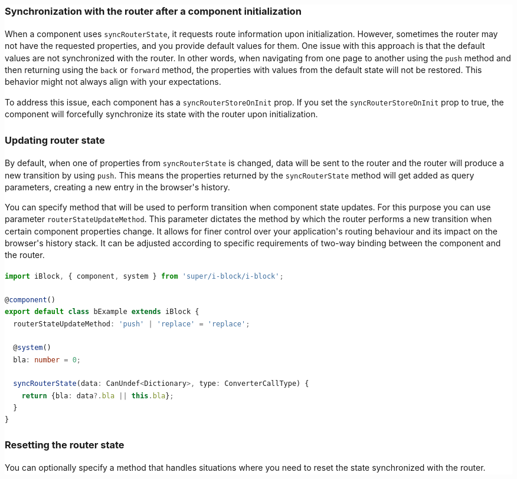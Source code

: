### Synchronization with the router after a component initialization

When a component uses `syncRouterState`, it requests route information upon initialization.
However, sometimes the router may not have the requested properties, and you provide default values for them.
One issue with this approach is that the default values are not synchronized with the router.
In other words, when navigating from one page to another using the `push` method and then returning using
the `back` or `forward` method, the properties with values from the default state will not be restored.
This behavior might not always align with your expectations.

To address this issue, each component has a `syncRouterStoreOnInit` prop.
If you set the `syncRouterStoreOnInit` prop to true,
the component will forcefully synchronize its state with the router upon initialization.

### Updating router state

By default, when one of properties from `syncRouterState` is changed,
data will be sent to the router and the router will produce a new transition by using `push`.
This means the properties returned by the `syncRouterState` method will get added as query parameters,
creating a new entry in the browser's history.

You can specify method that will be used to perform transition when component state updates.
For this purpose you can use parameter `routerStateUpdateMethod`.
This parameter dictates the method by which the router performs a new transition
when certain component properties change.
It allows for finer control over your application's routing behaviour and its impact on the browser's history stack.
It can be adjusted according to specific requirements of two-way binding between the component and the router.

```typescript
import iBlock, { component, system } from 'super/i-block/i-block';

@component()
export default class bExample extends iBlock {
  routerStateUpdateMethod: 'push' | 'replace' = 'replace';

  @system()
  bla: number = 0;

  syncRouterState(data: CanUndef<Dictionary>, type: ConverterCallType) {
    return {bla: data?.bla || this.bla};
  }
}
```

### Resetting the router state

You can optionally specify a method that handles situations where you need to
reset the state synchronized with the router.
